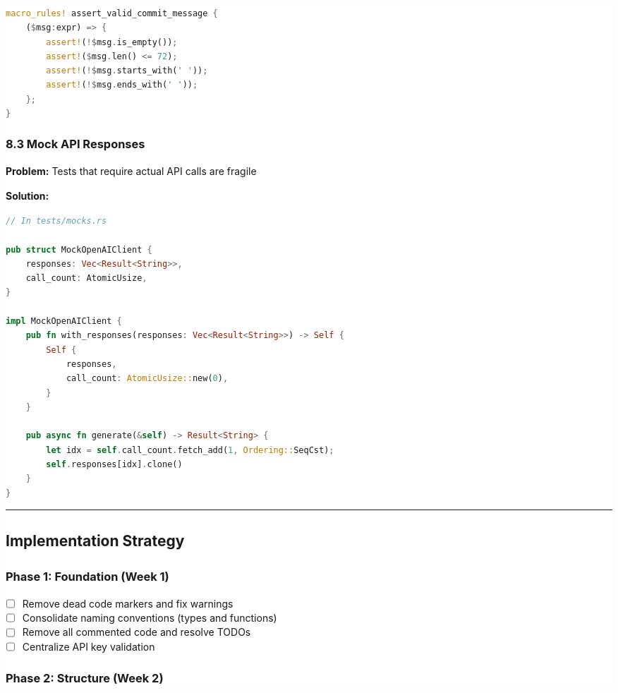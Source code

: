 ```rust
macro_rules! assert_valid_commit_message {
    ($msg:expr) => {
        assert!(!$msg.is_empty());
        assert!($msg.len() <= 72);
        assert!(!$msg.starts_with(' '));
        assert!(!$msg.ends_with(' '));
    };
}
```

### 8.3 Mock API Responses

**Problem:** Tests that require actual API calls are fragile

**Solution:**

```rust
// In tests/mocks.rs

pub struct MockOpenAIClient {
    responses: Vec<Result<String>>,
    call_count: AtomicUsize,
}

impl MockOpenAIClient {
    pub fn with_responses(responses: Vec<Result<String>>) -> Self {
        Self {
            responses,
            call_count: AtomicUsize::new(0),
        }
    }

    pub async fn generate(&self) -> Result<String> {
        let idx = self.call_count.fetch_add(1, Ordering::SeqCst);
        self.responses[idx].clone()
    }
}
```

---

## Implementation Strategy

### Phase 1: Foundation (Week 1)

- [ ] Remove dead code markers and fix warnings
- [ ] Consolidate naming conventions (types and functions)
- [ ] Remove all commented code and resolve TODOs
- [ ] Centralize API key validation

### Phase 2: Structure (Week 2)
